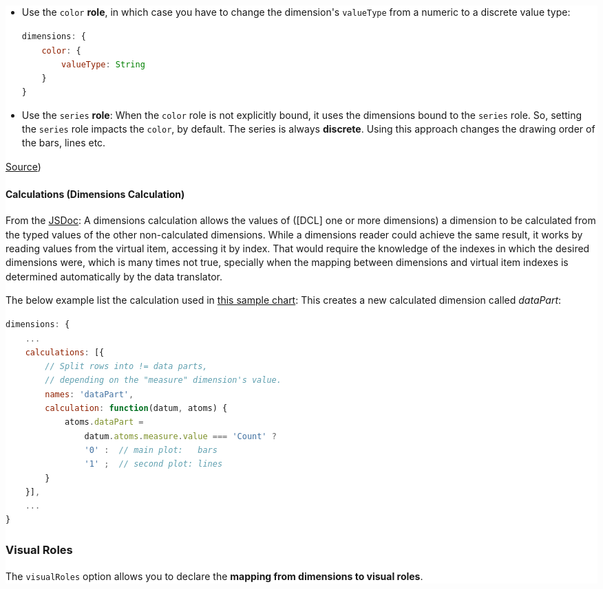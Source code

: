 - Use the `color` **role**, in which case you have to change the dimension's `valueType` from a numeric to a discrete value type:

	```javascript
	dimensions: {
	    color: {
	        valueType: String
	    }
	}
	```

- Use the `series` **role**: When the `color` role is not explicitly bound, it uses the dimensions bound to the `series` role. So, setting the `series` role impacts the `color`, by default. The series is always **discrete**. Using this approach changes the drawing order of the bars, lines etc.

[Source](http://forums.pentaho.com/showthread.php?145514-Metric-Dot-Chart-Scatter-Plot-with-boundaries&p=346596#post346596))


#### Calculations (Dimensions Calculation) ####

From the [JSDoc](http://www.webdetails.pt/ctools/ccc/charts/jsdoc/symbols/pvc.options.DimensionsCalculation.html): A dimensions calculation allows the values of ([DCL] one or more dimensions) a dimension to be calculated from the typed values of the other non-calculated dimensions.
While a dimensions reader could achieve the same result, it works by reading values from the virtual item, accessing it by index. That would require the knowledge of the indexes in which the desired dimensions were, which is many times not true, specially when the mapping between dimensions and virtual item indexes is determined automatically by the data translator.

The below example list the calculation used in [this sample chart](http://www.webdetails.pt/ctools/ccc/#type=bar&anchor=paired-bar-line-measures): This creates a new calculated dimension called *dataPart*:


```javascript
dimensions: {
	...
    calculations: [{
        // Split rows into != data parts,
        // depending on the "measure" dimension's value.
        names: 'dataPart',
        calculation: function(datum, atoms) {
            atoms.dataPart =
                datum.atoms.measure.value === 'Count' ?
                '0' :  // main plot:   bars
                '1' ;  // second plot: lines
        }
    }],
    ...
}
```


### Visual Roles ###

The `visualRoles` option allows you to declare the **mapping from dimensions to visual roles**.
